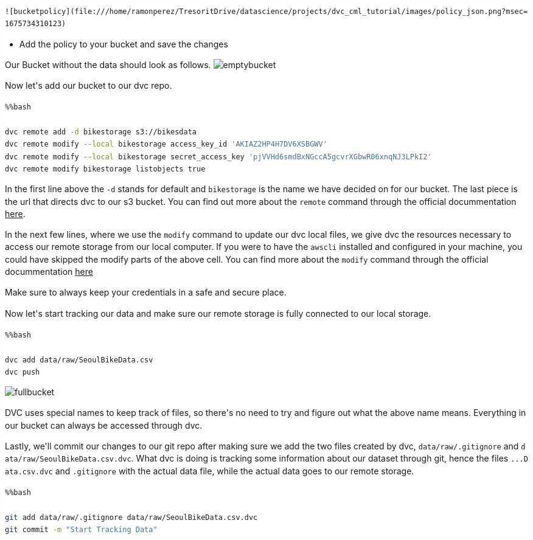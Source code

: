     ![bucketpolicy](file:///home/ramonperez/TresoritDrive/datascience/projects/dvc_cml_tutorial/images/policy_json.png?msec=1675734310123)
  - Add the policy to your bucket and save the changes

Our Bucket without the data should look as follows.
![emptybucket](/images/empty_bucket.png)

Now let's add our bucket to our dvc repo.

```bash
%%bash

dvc remote add -d bikestorage s3://bikesdata
dvc remote modify --local bikestorage access_key_id 'AKIAZ2HP4H7DV6XSBGWV'
dvc remote modify --local bikestorage secret_access_key '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'
dvc remote modify bikestorage listobjects true
```

In the first line above the `-d` stands for default and `bikestorage` is the name we have decided on for our bucket. The last piece is the url that directs dvc to our s3 bucket. You can find out more about the `remote` command through the official docummentation [here](https://dvc.org/doc/command-reference/remote).

In the next few lines, where we use the `modify` command to update our dvc local files, we give dvc the resources necessary to access our remote storage from our local computer. If you were to have the `awscli` installed and configured in your machine, you could have skipped the modify parts of the above cell. You can find more about the `modify` command through the official docummentation [here](https://dvc.org/doc/command-reference/remote/modify)

Make sure to always keep your credentials in a safe and secure place.

Now let's start tracking our data and make sure our remote storage is fully connected to our local storage.

```bash
%%bash

dvc add data/raw/SeoulBikeData.csv
dvc push
```

![fullbucket](/images/full_bucket.png)

DVC uses special names to keep track of files, so there's no need to try and figure out what the above name means. Everything in our bucket can always be accessed through dvc.

Lastly, we'll commit our changes to our git repo after making sure we add the two files created by dvc, `data/raw/.gitignore` and `data/raw/SeoulBikeData.csv.dvc`. What dvc is doing is tracking some information about our dataset through git, hence the files `...Data.csv.dvc` and `.gitignore` with the actual data file, while the actual data goes to our remote storage.

```bash
%%bash

git add data/raw/.gitignore data/raw/SeoulBikeData.csv.dvc
git commit -m "Start Tracking Data"
```

